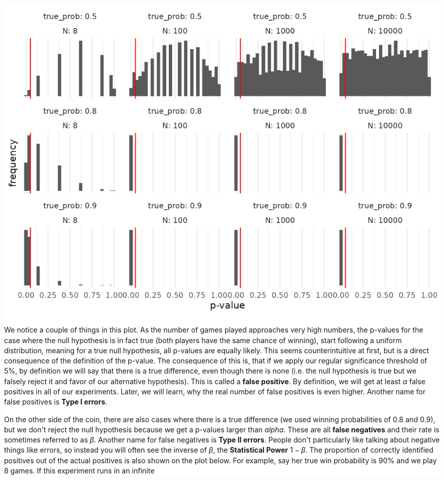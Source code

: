<img src="05-probability_files/figure-html/unnamed-chunk-23-1.png" width="100%" />

We notice a couple of things in this plot. As the number of games
played approaches very high numbers, the p-values for the
case where the null hypothesis is in fact true (both players have
the same chance of winning), start following a uniform distribution,
meaning for a true null hypothesis, all p-values are equally likely.
This seems counterintuitive at first, but is a direct consequence
of the definition of the p-value.
The consequence of this is, that if we apply our regular significance
threshold of 5%, by definition we will say that there is a true
difference, even though there is none (i.e. the null hypothesis is true
but we falsely reject it and favor of our alternative hypothesis).
This is called a **false positive**. By definition, we will get at
least $\alpha$ false positives in all of our experiments.
Later, we will learn, why the real number of false positives is
even higher.
Another name for false positives is **Type I errors**.

On the other side of the coin, there are also cases
where there is a true difference (we used winning probabilities
of 0.8 and 0.9), but we don't reject the null hypothesis because
we get a p-values larger than $alpha$.
These are all **false negatives** and their rate is sometimes
referred to as $\beta$.
Another name for false negatives is **Type II errors**.
People don't particularly like talking about negative things like errors,
so instead you will often see the inverse of $\beta$, the
**Statistical Power** $1-\beta$.
The proportion of correctly identified positives out of
the actual positives is also shown on the plot below.
For example, say her true win probability is 90%
and we play 8 games. If this experiment runs in an infinite